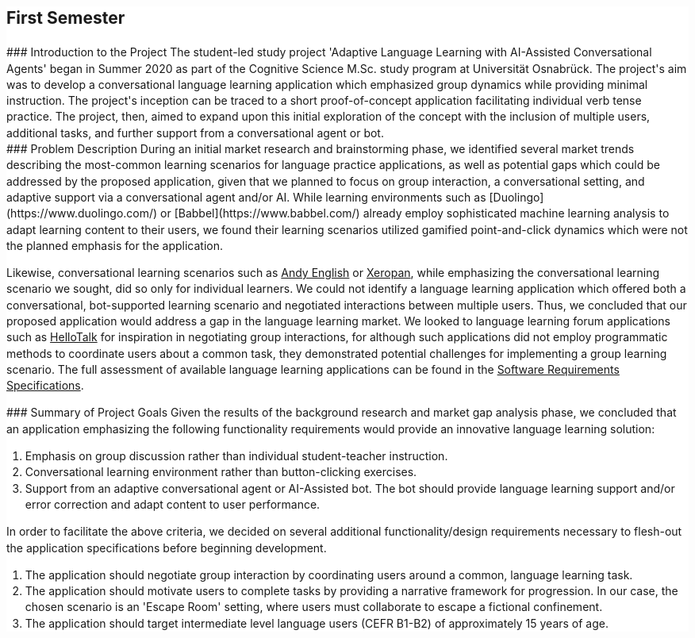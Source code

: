 <h2><span class="section">First Semester</span></h2>

<div id="introduction"></div>
### Introduction to the Project
The student-led study project 'Adaptive Language Learning with AI-Assisted Conversational Agents' began in Summer 2020 as part of the Cognitive Science M.Sc. study program at Universität Osnabrück. The project's aim was to develop a conversational language learning application which emphasized group dynamics while providing minimal instruction. The project's inception can be traced to a short proof-of-concept application facilitating individual verb tense practice. The project, then, aimed to expand upon this initial exploration of the concept with the inclusion of multiple users, additional tasks, and further support from a conversational agent or bot.

<div id="problem"></div>
### Problem Description
During an initial market research and brainstorming phase, we identified several market trends describing the most-common learning scenarios for language practice applications, as well as potential gaps which could be addressed by the proposed application, given that we planned to focus on group interaction, a conversational setting, and adaptive support via a conversational agent and/or AI. While learning environments such as [Duolingo](https://www.duolingo.com/) or [Babbel](https://www.babbel.com/) already employ sophisticated machine learning analysis to adapt learning content to their users, we found their learning scenarios utilized gamified point-and-click dynamics which were not the planned emphasis for the application.

Likewise, conversational learning scenarios such as [Andy English](https://andychatbot.com/) or [Xeropan](https://xeropan.com/), while emphasizing the conversational learning scenario we sought, did so only for individual learners. We could not identify a language learning application which offered both a conversational, bot-supported learning scenario and negotiated interactions between multiple users. Thus, we concluded that our proposed application would address a gap in the language learning market. We looked to language learning forum applications such as [HelloTalk](https://www.hellotalk.com/?lang=en) for inspiration in negotiating group interactions, for although such applications did not employ programmatic methods to coordinate users about a common task, they demonstrated potential challenges for implementing a group learning scenario. The full assessment of available language learning applications can be found in the [Software Requirements Specifications](https://github.com/ALLUOS/ALLUOS.github.io/raw/master/assets/pdfs/software_requirements_specifications.pdf).

<div id="goals"></div>
### Summary of Project Goals
Given the results of the background research and market gap analysis phase, we concluded that an application emphasizing the following functionality requirements would provide an innovative language learning solution:

1. Emphasis on group discussion rather than individual student-teacher instruction.
2. Conversational learning environment rather than button-clicking exercises.
3. Support from an adaptive conversational agent or AI-Assisted bot. The bot should provide language learning support and/or error correction and adapt content to user performance.

In order to facilitate the above criteria, we decided on several additional functionality/design requirements necessary to flesh-out the application specifications before beginning development.

1. The application should negotiate group interaction by coordinating users around a common, language learning task.
2. The application should motivate users to complete tasks by providing a narrative framework for progression. In our case, the chosen scenario is an 'Escape Room' setting, where users must collaborate to escape a fictional confinement.
3. The application should target intermediate level language users (CEFR B1-B2) of approximately 15 years of age.
